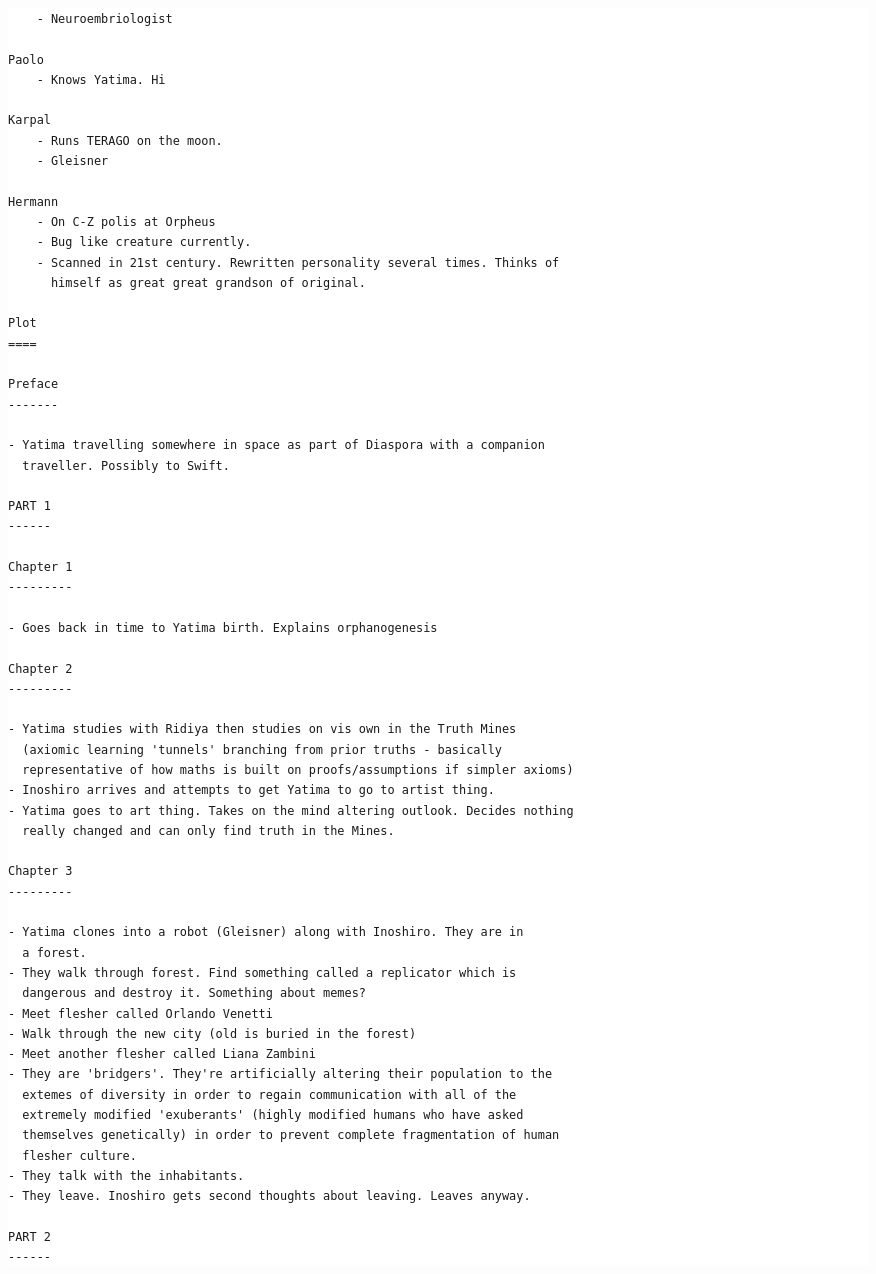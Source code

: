 ```text
    - Neuroembriologist

Paolo
    - Knows Yatima. Hi

Karpal
    - Runs TERAGO on the moon. 
    - Gleisner

Hermann
    - On C-Z polis at Orpheus
    - Bug like creature currently.
    - Scanned in 21st century. Rewritten personality several times. Thinks of
      himself as great great grandson of original.

Plot
====

Preface
-------

- Yatima travelling somewhere in space as part of Diaspora with a companion
  traveller. Possibly to Swift. 

PART 1
------

Chapter 1
---------

- Goes back in time to Yatima birth. Explains orphanogenesis

Chapter 2
---------

- Yatima studies with Ridiya then studies on vis own in the Truth Mines
  (axiomic learning 'tunnels' branching from prior truths - basically
  representative of how maths is built on proofs/assumptions if simpler axioms)
- Inoshiro arrives and attempts to get Yatima to go to artist thing. 
- Yatima goes to art thing. Takes on the mind altering outlook. Decides nothing
  really changed and can only find truth in the Mines.

Chapter 3
---------

- Yatima clones into a robot (Gleisner) along with Inoshiro. They are in
  a forest.
- They walk through forest. Find something called a replicator which is
  dangerous and destroy it. Something about memes?
- Meet flesher called Orlando Venetti
- Walk through the new city (old is buried in the forest)
- Meet another flesher called Liana Zambini
- They are 'bridgers'. They're artificially altering their population to the
  extemes of diversity in order to regain communication with all of the
  extremely modified 'exuberants' (highly modified humans who have asked
  themselves genetically) in order to prevent complete fragmentation of human
  flesher culture.
- They talk with the inhabitants.
- They leave. Inoshiro gets second thoughts about leaving. Leaves anyway.

PART 2
------

```